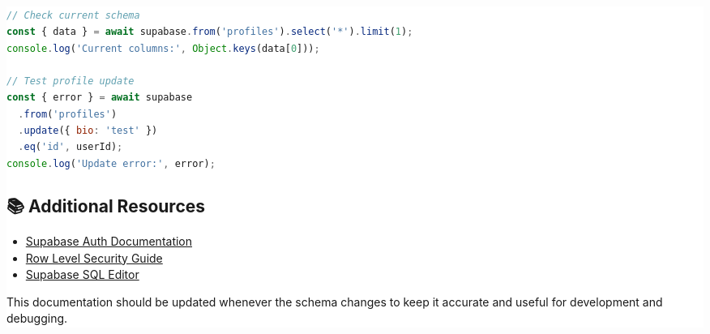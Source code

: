 ```javascript
// Check current schema
const { data } = await supabase.from('profiles').select('*').limit(1);
console.log('Current columns:', Object.keys(data[0]));

// Test profile update
const { error } = await supabase
  .from('profiles')
  .update({ bio: 'test' })
  .eq('id', userId);
console.log('Update error:', error);
```

## 📚 Additional Resources

- [Supabase Auth Documentation](https://supabase.com/docs/guides/auth)
- [Row Level Security Guide](https://supabase.com/docs/guides/auth/row-level-security)
- [Supabase SQL Editor](https://supabase.com/dashboard/project/YOUR_PROJECT/sql)

This documentation should be updated whenever the schema changes to keep it accurate and useful for development and debugging. 